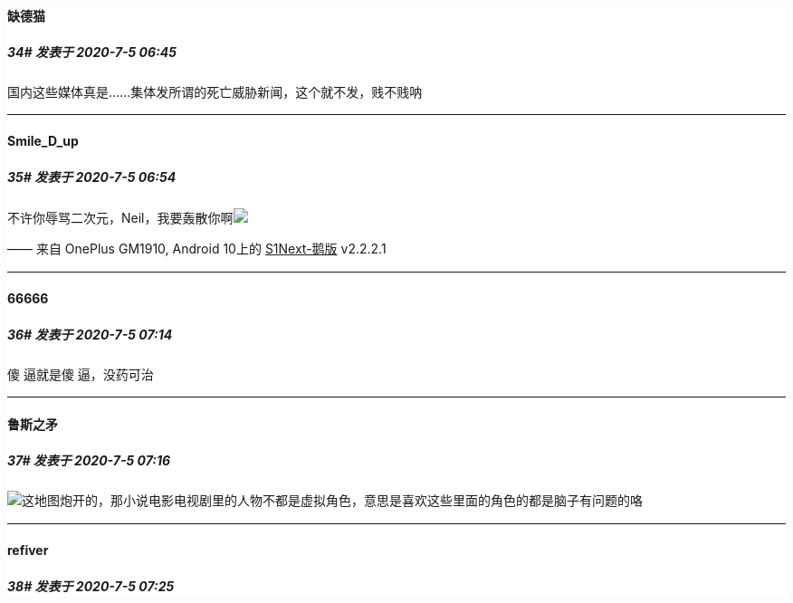 ####  缺德猫  
##### 34#       发表于 2020-7-5 06:45




国内这些媒体真是......集体发所谓的死亡威胁新闻，这个就不发，贱不贱呐







-----

####  Smile_D_up  
##### 35#       发表于 2020-7-5 06:54




不许你辱骂二次元，Neil，我要轰散你啊<img src="https://static.saraba1st.com/image/smiley/face2017/086.png" referrerpolicy="no-referrer">

—— 来自 OnePlus GM1910, Android 10上的 [S1Next-鹅版](https://github.com/ykrank/S1-Next/releases) v2.2.2.1







-----

####  66666  
##### 36#       发表于 2020-7-5 07:14




傻 逼就是傻 逼，没药可治







-----

####  鲁斯之矛  
##### 37#       发表于 2020-7-5 07:16



<img src="https://static.saraba1st.com/image/smiley/face2017/067.png" referrerpolicy="no-referrer">这地图炮开的，那小说电影电视剧里的人物不都是虚拟角色，意思是喜欢这些里面的角色的都是脑子有问题的咯







-----

####  refiver  
##### 38#       发表于 2020-7-5 07:25
